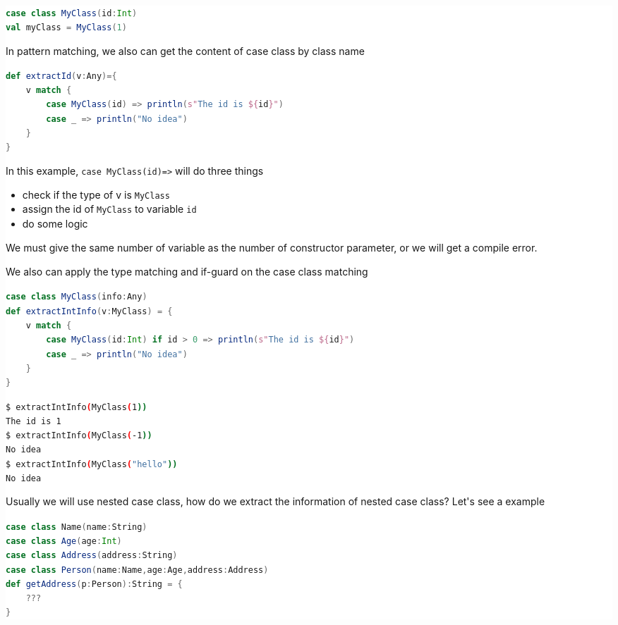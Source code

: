```scala
case class MyClass(id:Int)
val myClass = MyClass(1)
```

In pattern matching, we also can get the content of case class by class name

```scala
def extractId(v:Any)={
    v match {
        case MyClass(id) => println(s"The id is ${id}")
        case _ => println("No idea")
    }
}
```

In this example, `case MyClass(id)=>` will do three things

* check if the type of v is `MyClass`
* assign the id of `MyClass` to variable `id`
* do some logic

We must give the same number of variable as the number of constructor parameter, or we will get a compile error.

We also can apply the type matching and if-guard on the case class matching

```scala
case class MyClass(info:Any)
def extractIntInfo(v:MyClass) = {
    v match {
        case MyClass(id:Int) if id > 0 => println(s"The id is ${id}")
        case _ => println("No idea")
    }
}
```

```sh
$ extractIntInfo(MyClass(1))
The id is 1
$ extractIntInfo(MyClass(-1))
No idea
$ extractIntInfo(MyClass("hello"))
No idea
```

Usually we will use nested case class, how do we extract the information of nested case class? Let's see a example

```scala
case class Name(name:String)
case class Age(age:Int)
case class Address(address:String)
case class Person(name:Name,age:Age,address:Address)
def getAddress(p:Person):String = {
    ???
}
```
